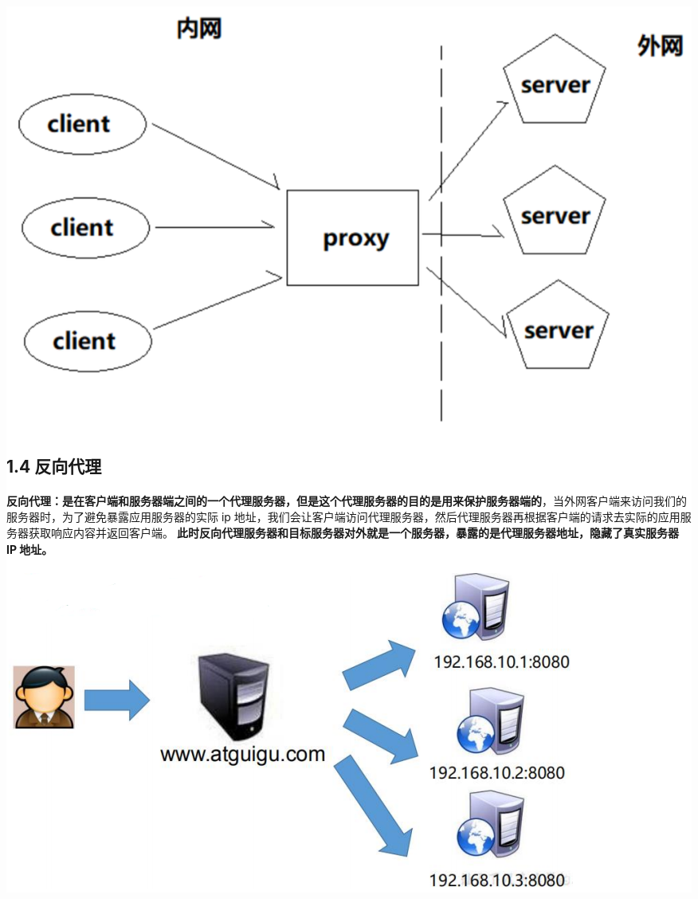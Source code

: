 ![1637141619818](./imgs/1637141619818.png)



## 1.4 反向代理

**反向代理：**是在客户端和服务器端之间的一个代理服务器，但是这个代理服务器的目的是**用来保护服务器端的**，当外网客户端来访问我们的服务器时，为了避免暴露应用服务器的实际 ip 地址，我们会让客户端访问代理服务器，然后代理服务器再根据客户端的请求去实际的应用服务器获取响应内容并返回客户端。 **此时反向代理服务器和目标服务器对外就是一个服务器，暴露的是代理服务器地址，隐藏了真实服务器 IP 地址。** 

![1637141232479](./imgs/1637141232479.png)

